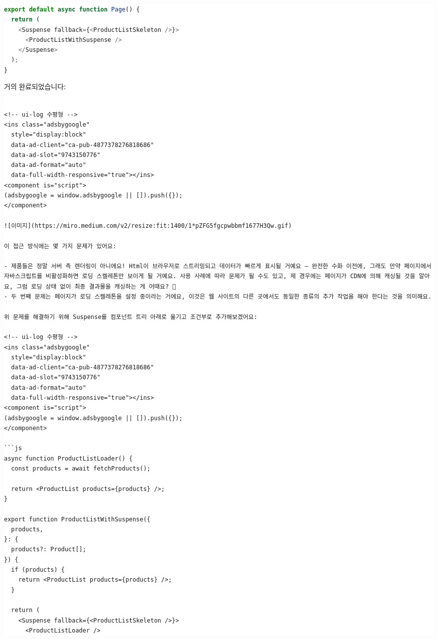 ```js
export default async function Page() {
  return (
    <Suspense fallback={<ProductListSkeleton />}>
      <ProductListWithSuspense />
    </Suspense>
  );
}
```

거의 완료되었습니다:
```

<!-- ui-log 수평형 -->
<ins class="adsbygoogle"
  style="display:block"
  data-ad-client="ca-pub-4877378276818686"
  data-ad-slot="9743150776"
  data-ad-format="auto"
  data-full-width-responsive="true"></ins>
<component is="script">
(adsbygoogle = window.adsbygoogle || []).push({});
</component>

![이미지](https://miro.medium.com/v2/resize:fit:1400/1*pZFG5fgcpwbbmf1677H3Qw.gif)

이 접근 방식에는 몇 가지 문제가 있어요:

- 제품들은 정말 서버 측 렌더링이 아니에요! Html이 브라우저로 스트리밍되고 데이터가 빠르게 표시될 거예요 — 완전한 수화 이전에, 그래도 만약 페이지에서 자바스크립트를 비활성화하면 로딩 스켈레톤만 보이게 될 거예요. 사용 사례에 따라 문제가 될 수도 있고, 제 경우에는 페이지가 CDN에 의해 캐싱될 것을 알아요, 그럼 로딩 상태 없이 최종 결과물을 캐싱하는 게 어때요? 🤔
- 두 번째 문제는 페이지가 로딩 스켈레톤을 설정 중이라는 거에요, 이것은 웹 사이트의 다른 곳에서도 동일한 종류의 추가 작업을 해야 한다는 것을 의미해요.

위 문제를 해결하기 위해 Suspense를 컴포넌트 트리 아래로 옮기고 조건부로 추가해보겠어요:

<!-- ui-log 수평형 -->
<ins class="adsbygoogle"
  style="display:block"
  data-ad-client="ca-pub-4877378276818686"
  data-ad-slot="9743150776"
  data-ad-format="auto"
  data-full-width-responsive="true"></ins>
<component is="script">
(adsbygoogle = window.adsbygoogle || []).push({});
</component>

```js
async function ProductListLoader() {
  const products = await fetchProducts();

  return <ProductList products={products} />;
}

export function ProductListWithSuspense({
  products,
}: {
  products?: Product[];
}) {
  if (products) {
    return <ProductList products={products} />;
  }

  return (
    <Suspense fallback={<ProductListSkeleton />}>
      <ProductListLoader />
```